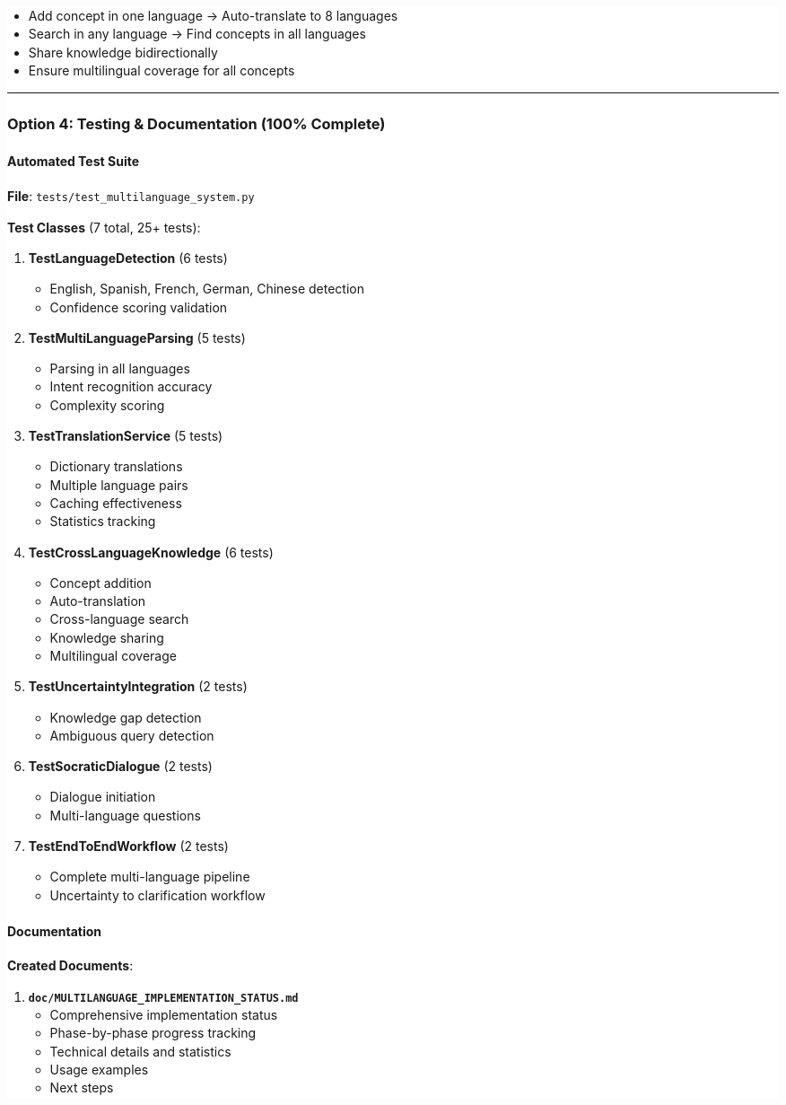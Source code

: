 - Add concept in one language → Auto-translate to 8 languages
- Search in any language → Find concepts in all languages
- Share knowledge bidirectionally
- Ensure multilingual coverage for all concepts

---

### Option 4: Testing & Documentation (100% Complete)

#### Automated Test Suite

**File**: `tests/test_multilanguage_system.py`

**Test Classes** (7 total, 25+ tests):

1. **TestLanguageDetection** (6 tests)
   - English, Spanish, French, German, Chinese detection
   - Confidence scoring validation

2. **TestMultiLanguageParsing** (5 tests)
   - Parsing in all languages
   - Intent recognition accuracy
   - Complexity scoring

3. **TestTranslationService** (5 tests)
   - Dictionary translations
   - Multiple language pairs
   - Caching effectiveness
   - Statistics tracking

4. **TestCrossLanguageKnowledge** (6 tests)
   - Concept addition
   - Auto-translation
   - Cross-language search
   - Knowledge sharing
   - Multilingual coverage

5. **TestUncertaintyIntegration** (2 tests)
   - Knowledge gap detection
   - Ambiguous query detection

6. **TestSocraticDialogue** (2 tests)
   - Dialogue initiation
   - Multi-language questions

7. **TestEndToEndWorkflow** (2 tests)
   - Complete multi-language pipeline
   - Uncertainty to clarification workflow

#### Documentation

**Created Documents**:

1. **`doc/MULTILANGUAGE_IMPLEMENTATION_STATUS.md`**
   - Comprehensive implementation status
   - Phase-by-phase progress tracking
   - Technical details and statistics
   - Usage examples
   - Next steps
